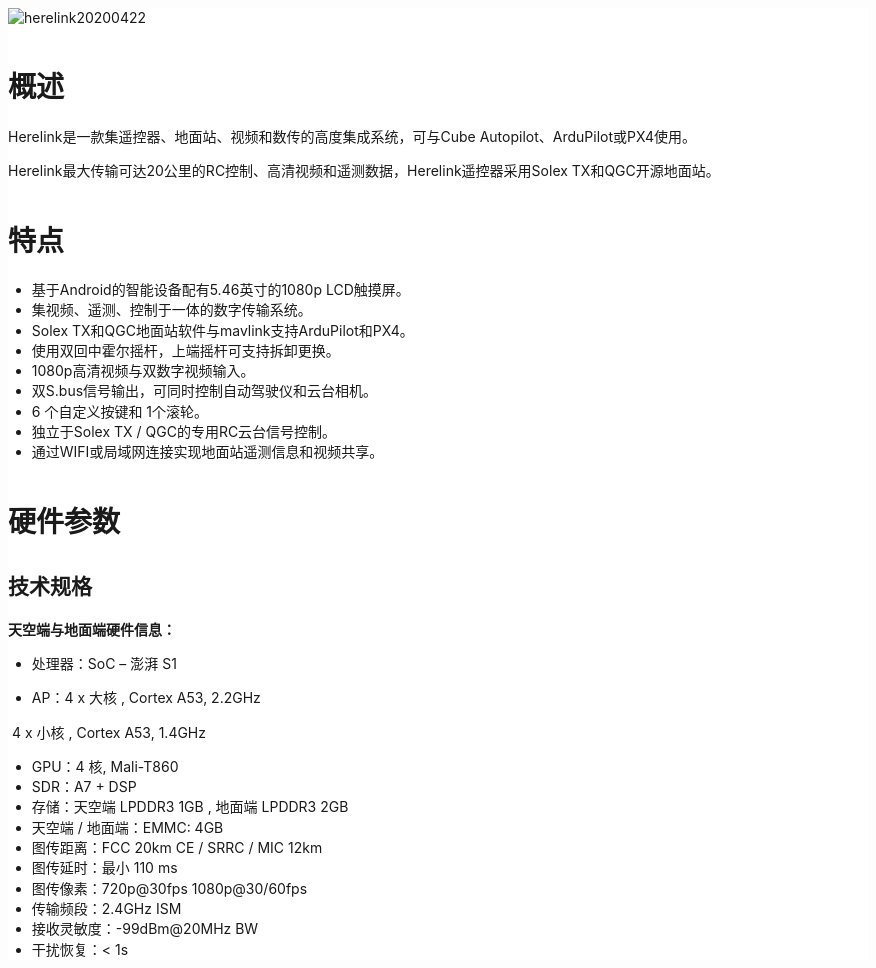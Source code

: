 



![herelink20200422](assets/herelink20200422.png)















# 概述

Herelink是一款集遥控器、地面站、视频和数传的高度集成系统，可与Cube Autopilot、ArduPilot或PX4使用。

Herelink最大传输可达20公里的RC控制、高清视频和遥测数据，Herelink遥控器采用Solex TX和QGC开源地面站。





# 特点

- 基于Android的智能设备配有5.46英寸的1080p LCD触摸屏。
- 集视频、遥测、控制于一体的数字传输系统。
- Solex TX和QGC地面站软件与mavlink支持ArduPilot和PX4。
- 使用双回中霍尔摇杆，上端摇杆可支持拆卸更换。
- 1080p高清视频与双数字视频输入。
- 双S.bus信号输出，可同时控制自动驾驶仪和云台相机。
- 6 个自定义按键和 1个滚轮。
- 独立于Solex TX / QGC的专用RC云台信号控制。 
- 通过WIFI或局域网连接实现地面站遥测信息和视频共享。





# 硬件参数

## 技术规格

**天空端与地面端硬件信息：**

- 处理器：SoC – 澎湃 S1

- AP：4 x 大核 , Cortex A53, 2.2GHz

​       4 x 小核 , Cortex A53, 1.4GHz

- GPU：4 核, Mali-T860
- SDR：A7 + DSP
- 存储：天空端 LPDDR3 1GB , 地面端 LPDDR3 2GB
- 天空端 / 地面端：EMMC: 4GB
- 图传距离：FCC 20km   CE / SRRC / MIC 12km
- 图传延时：最小 110 ms
- 图传像素：720p@30fps 1080p@30/60fps
- 传输频段：2.4GHz ISM
- 接收灵敏度：-99dBm@20MHz BW
- 干扰恢复：< 1s

